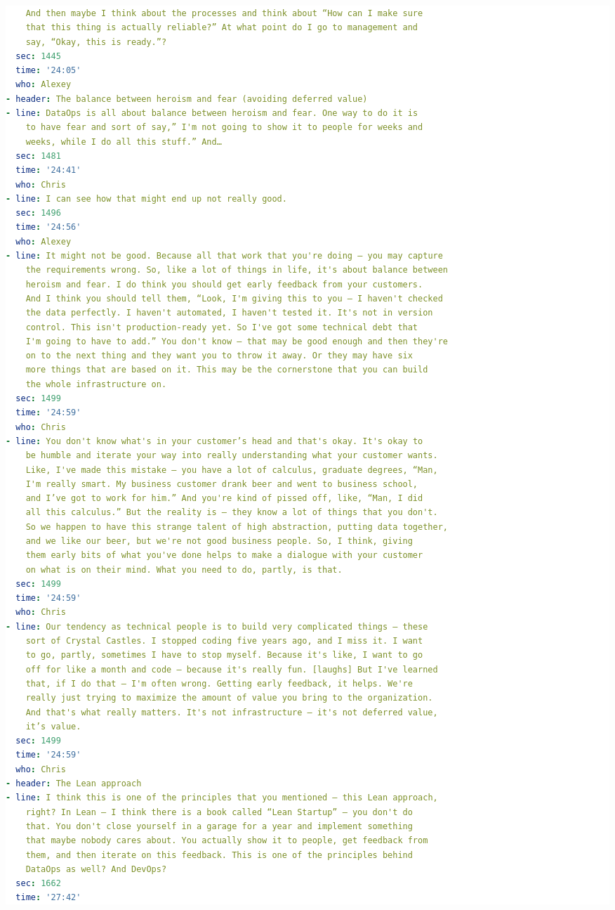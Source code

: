 ```yaml
    And then maybe I think about the processes and think about “How can I make sure
    that this thing is actually reliable?” At what point do I go to management and
    say, “Okay, this is ready.”?
  sec: 1445
  time: '24:05'
  who: Alexey
- header: The balance between heroism and fear (avoiding deferred value)
- line: DataOps is all about balance between heroism and fear. One way to do it is
    to have fear and sort of say,” I'm not going to show it to people for weeks and
    weeks, while I do all this stuff.” And…
  sec: 1481
  time: '24:41'
  who: Chris
- line: I can see how that might end up not really good.
  sec: 1496
  time: '24:56'
  who: Alexey
- line: It might not be good. Because all that work that you're doing – you may capture
    the requirements wrong. So, like a lot of things in life, it's about balance between
    heroism and fear. I do think you should get early feedback from your customers.
    And I think you should tell them, “Look, I'm giving this to you – I haven't checked
    the data perfectly. I haven't automated, I haven't tested it. It's not in version
    control. This isn't production-ready yet. So I've got some technical debt that
    I'm going to have to add.” You don't know – that may be good enough and then they're
    on to the next thing and they want you to throw it away. Or they may have six
    more things that are based on it. This may be the cornerstone that you can build
    the whole infrastructure on.
  sec: 1499
  time: '24:59'
  who: Chris
- line: You don't know what's in your customer’s head and that's okay. It's okay to
    be humble and iterate your way into really understanding what your customer wants.
    Like, I've made this mistake – you have a lot of calculus, graduate degrees, “Man,
    I'm really smart. My business customer drank beer and went to business school,
    and I’ve got to work for him.” And you're kind of pissed off, like, “Man, I did
    all this calculus.” But the reality is – they know a lot of things that you don't.
    So we happen to have this strange talent of high abstraction, putting data together,
    and we like our beer, but we're not good business people. So, I think, giving
    them early bits of what you've done helps to make a dialogue with your customer
    on what is on their mind. What you need to do, partly, is that.
  sec: 1499
  time: '24:59'
  who: Chris
- line: Our tendency as technical people is to build very complicated things – these
    sort of Crystal Castles. I stopped coding five years ago, and I miss it. I want
    to go, partly, sometimes I have to stop myself. Because it's like, I want to go
    off for like a month and code – because it's really fun. [laughs] But I've learned
    that, if I do that – I'm often wrong. Getting early feedback, it helps. We're
    really just trying to maximize the amount of value you bring to the organization.
    And that's what really matters. It's not infrastructure – it's not deferred value,
    it’s value.
  sec: 1499
  time: '24:59'
  who: Chris
- header: The Lean approach
- line: I think this is one of the principles that you mentioned – this Lean approach,
    right? In Lean – I think there is a book called “Lean Startup” – you don't do
    that. You don't close yourself in a garage for a year and implement something
    that maybe nobody cares about. You actually show it to people, get feedback from
    them, and then iterate on this feedback. This is one of the principles behind
    DataOps as well? And DevOps?
  sec: 1662
  time: '27:42'
```